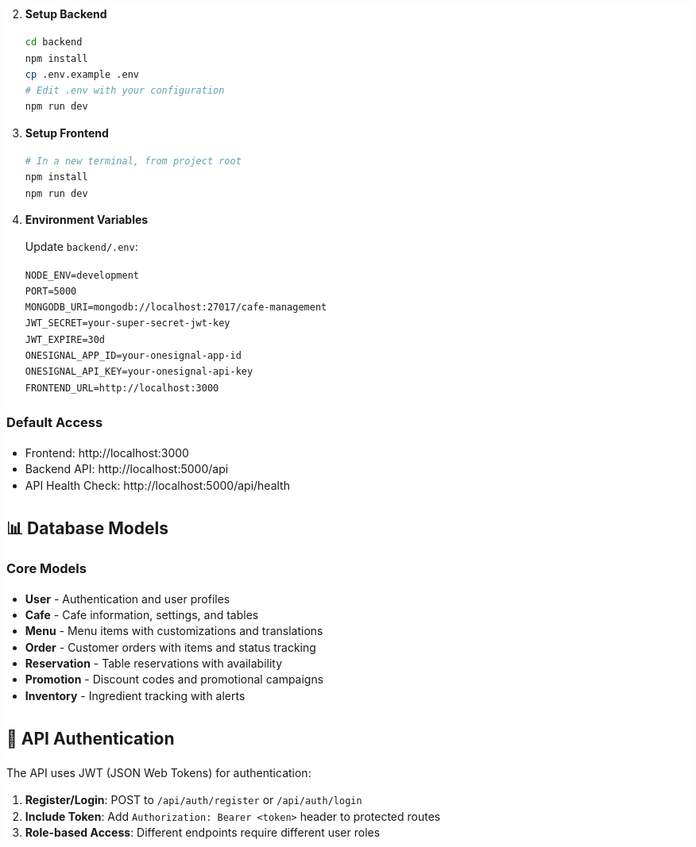 2. **Setup Backend**
   ```bash
   cd backend
   npm install
   cp .env.example .env
   # Edit .env with your configuration
   npm run dev
   ```

3. **Setup Frontend**
   ```bash
   # In a new terminal, from project root
   npm install
   npm run dev
   ```

4. **Environment Variables**
   
   Update `backend/.env`:
   ```env
   NODE_ENV=development
   PORT=5000
   MONGODB_URI=mongodb://localhost:27017/cafe-management
   JWT_SECRET=your-super-secret-jwt-key
   JWT_EXPIRE=30d
   ONESIGNAL_APP_ID=your-onesignal-app-id
   ONESIGNAL_API_KEY=your-onesignal-api-key
   FRONTEND_URL=http://localhost:3000
   ```

### Default Access
- Frontend: http://localhost:3000
- Backend API: http://localhost:5000/api
- API Health Check: http://localhost:5000/api/health

## 📊 Database Models

### Core Models
- **User** - Authentication and user profiles
- **Cafe** - Cafe information, settings, and tables
- **Menu** - Menu items with customizations and translations
- **Order** - Customer orders with items and status tracking
- **Reservation** - Table reservations with availability
- **Promotion** - Discount codes and promotional campaigns
- **Inventory** - Ingredient tracking with alerts

## 🔐 API Authentication

The API uses JWT (JSON Web Tokens) for authentication:

1. **Register/Login**: POST to `/api/auth/register` or `/api/auth/login`
2. **Include Token**: Add `Authorization: Bearer <token>` header to protected routes
3. **Role-based Access**: Different endpoints require different user roles
